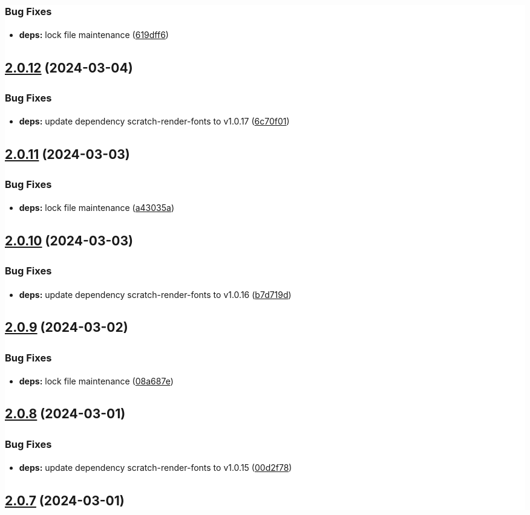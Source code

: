 
### Bug Fixes

* **deps:** lock file maintenance ([619dff6](https://github.com/scratchfoundation/scratch-svg-renderer/commit/619dff6223ad02d2f7afcf4884e9a58385131774))

## [2.0.12](https://github.com/scratchfoundation/scratch-svg-renderer/compare/v2.0.11...v2.0.12) (2024-03-04)


### Bug Fixes

* **deps:** update dependency scratch-render-fonts to v1.0.17 ([6c70f01](https://github.com/scratchfoundation/scratch-svg-renderer/commit/6c70f018341c83c0792cdf355eb6cf6fbc367db0))

## [2.0.11](https://github.com/scratchfoundation/scratch-svg-renderer/compare/v2.0.10...v2.0.11) (2024-03-03)


### Bug Fixes

* **deps:** lock file maintenance ([a43035a](https://github.com/scratchfoundation/scratch-svg-renderer/commit/a43035af5aa55e270a59797042a2b1ec91225c59))

## [2.0.10](https://github.com/scratchfoundation/scratch-svg-renderer/compare/v2.0.9...v2.0.10) (2024-03-03)


### Bug Fixes

* **deps:** update dependency scratch-render-fonts to v1.0.16 ([b7d719d](https://github.com/scratchfoundation/scratch-svg-renderer/commit/b7d719db05c96d1edb1c9fa6e237fd71ff77a72a))

## [2.0.9](https://github.com/scratchfoundation/scratch-svg-renderer/compare/v2.0.8...v2.0.9) (2024-03-02)


### Bug Fixes

* **deps:** lock file maintenance ([08a687e](https://github.com/scratchfoundation/scratch-svg-renderer/commit/08a687ebf7fa5fabeb3f2335717333f786b1fcc7))

## [2.0.8](https://github.com/scratchfoundation/scratch-svg-renderer/compare/v2.0.7...v2.0.8) (2024-03-01)


### Bug Fixes

* **deps:** update dependency scratch-render-fonts to v1.0.15 ([00d2f78](https://github.com/scratchfoundation/scratch-svg-renderer/commit/00d2f785021df723535c5eb6dbaf0d976ea7e897))

## [2.0.7](https://github.com/scratchfoundation/scratch-svg-renderer/compare/v2.0.6...v2.0.7) (2024-03-01)
